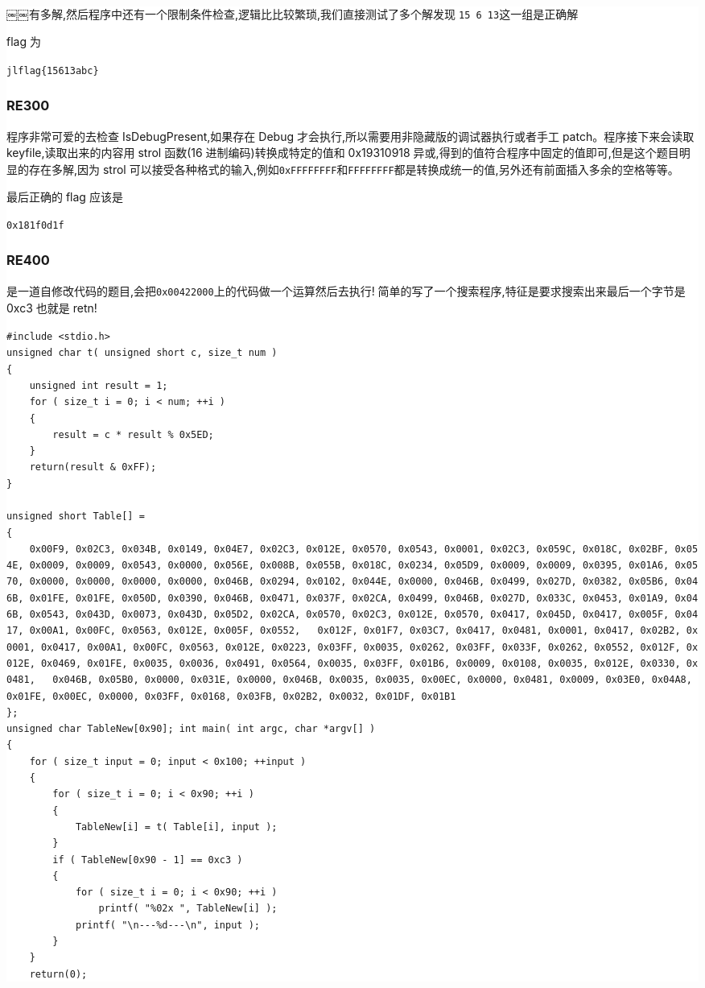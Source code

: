 ￼￼有多解,然后程序中还有一个限制条件检查,逻辑⽐比较繁琐,我们直接测试了多个解发现 `15 6 13`这一组是正确解

flag 为

```
jlflag{15613abc} 
```

### RE300

程序非常可爱的去检查 IsDebugPresent,如果存在 Debug 才会执行,所以需要用⾮隐藏版的调试器执行或者手工 patch。程序接下来会读取 keyfile,读取出来的内容用 strol 函数(16 进制编码)转换成特定的值和 0x19310918 异或,得到的值符合程序中固定的值即可,但是这个题目明显的存在多解,因为 strol 可以接受各种格式的输入,例如`0xFFFFFFFF`和`FFFFFFFF`都是转换成统一的值,另外还有前面插入多余的空格等等。

最后正确的 flag 应该是

```
0x181f0d1f 
```

### RE400

是一道自修改代码的题目,会把`0x00422000`上的代码做一个运算然后去执行! 简单的写了一个搜索程序,特征是要求搜索出来最后一个字节是 0xc3 也就是 retn!

```
#include <stdio.h>
unsigned char t( unsigned short c, size_t num )
{
    unsigned int result = 1;
    for ( size_t i = 0; i < num; ++i )
    {
        result = c * result % 0x5ED;
    }
    return(result & 0xFF);
}

unsigned short Table[] =
{
    0x00F9, 0x02C3, 0x034B, 0x0149, 0x04E7, 0x02C3, 0x012E, 0x0570, 0x0543, 0x0001, 0x02C3, 0x059C, 0x018C, 0x02BF, 0x054E, 0x0009, 0x0009, 0x0543, 0x0000, 0x056E, 0x008B, 0x055B, 0x018C, 0x0234, 0x05D9, 0x0009, 0x0009, 0x0395, 0x01A6, 0x0570, 0x0000, 0x0000, 0x0000, 0x0000, 0x046B, 0x0294, 0x0102, 0x044E, 0x0000, 0x046B, 0x0499, 0x027D, 0x0382, 0x05B6, 0x046B, 0x01FE, 0x01FE, 0x050D, 0x0390, 0x046B, 0x0471, 0x037F, 0x02CA, 0x0499, 0x046B, 0x027D, 0x033C, 0x0453, 0x01A9, 0x046B, 0x0543, 0x043D, 0x0073, 0x043D, 0x05D2, 0x02CA, 0x0570, 0x02C3, 0x012E, 0x0570, 0x0417, 0x045D, 0x0417, 0x005F, 0x0417, 0x00A1, 0x00FC, 0x0563, 0x012E, 0x005F, 0x0552,   0x012F, 0x01F7, 0x03C7, 0x0417, 0x0481, 0x0001, 0x0417, 0x02B2, 0x0001, 0x0417, 0x00A1, 0x00FC, 0x0563, 0x012E, 0x0223, 0x03FF, 0x0035, 0x0262, 0x03FF, 0x033F, 0x0262, 0x0552, 0x012F, 0x012E, 0x0469, 0x01FE, 0x0035, 0x0036, 0x0491, 0x0564, 0x0035, 0x03FF, 0x01B6, 0x0009, 0x0108, 0x0035, 0x012E, 0x0330, 0x0481, ￼￼0x046B, 0x05B0, 0x0000, 0x031E, 0x0000, 0x046B, 0x0035, 0x0035, 0x00EC, 0x0000, 0x0481, 0x0009, 0x03E0, 0x04A8, 0x01FE, 0x00EC, 0x0000, 0x03FF, 0x0168, 0x03FB, 0x02B2, 0x0032, 0x01DF, 0x01B1
};
unsigned char TableNew[0x90]; int main( int argc, char *argv[] )
{
    for ( size_t input = 0; input < 0x100; ++input )
    {
        for ( size_t i = 0; i < 0x90; ++i )
        {
            TableNew[i] = t( Table[i], input );
        }
        if ( TableNew[0x90 - 1] == 0xc3 )
        {
            for ( size_t i = 0; i < 0x90; ++i )
                printf( "%02x ", TableNew[i] );
            printf( "\n---%d---\n", input );
        }
    }
    return(0);
```
